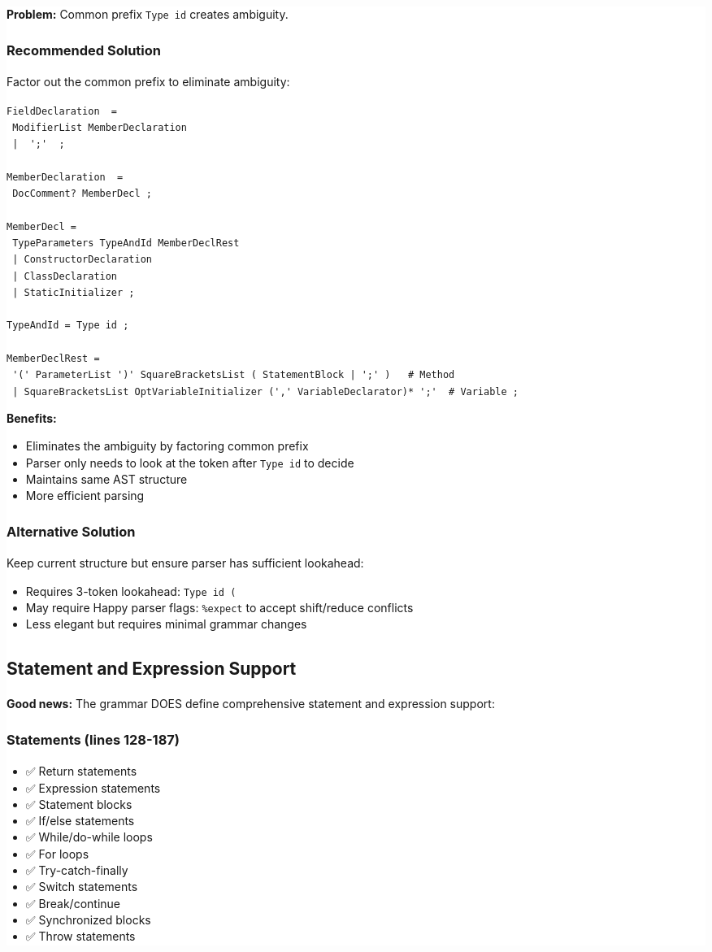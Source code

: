 **Problem:** Common prefix `Type id` creates ambiguity.

### Recommended Solution

Factor out the common prefix to eliminate ambiguity:

```
FieldDeclaration  =
 ModifierList MemberDeclaration
 |  ';'  ;

MemberDeclaration  =
 DocComment? MemberDecl ;

MemberDecl =
 TypeParameters TypeAndId MemberDeclRest
 | ConstructorDeclaration
 | ClassDeclaration
 | StaticInitializer ;

TypeAndId = Type id ;

MemberDeclRest =
 '(' ParameterList ')' SquareBracketsList ( StatementBlock | ';' )   # Method
 | SquareBracketsList OptVariableInitializer (',' VariableDeclarator)* ';'  # Variable ;
```

**Benefits:**
- Eliminates the ambiguity by factoring common prefix
- Parser only needs to look at the token after `Type id` to decide
- Maintains same AST structure
- More efficient parsing

### Alternative Solution

Keep current structure but ensure parser has sufficient lookahead:
- Requires 3-token lookahead: `Type id (`
- May require Happy parser flags: `%expect` to accept shift/reduce conflicts
- Less elegant but requires minimal grammar changes

## Statement and Expression Support

**Good news:** The grammar DOES define comprehensive statement and expression support:

### Statements (lines 128-187)
- ✅ Return statements
- ✅ Expression statements
- ✅ Statement blocks
- ✅ If/else statements
- ✅ While/do-while loops
- ✅ For loops
- ✅ Try-catch-finally
- ✅ Switch statements
- ✅ Break/continue
- ✅ Synchronized blocks
- ✅ Throw statements
